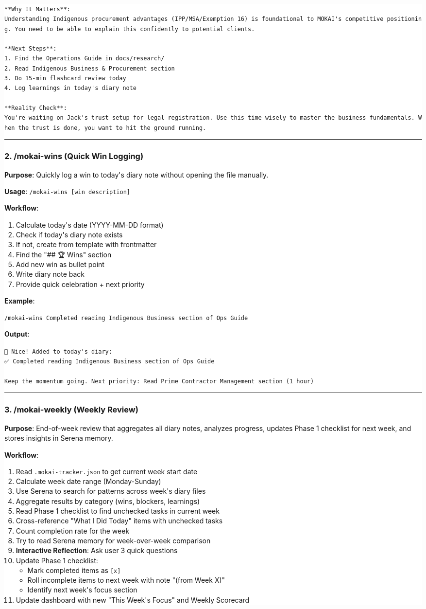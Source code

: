 ```
**Why It Matters**:
Understanding Indigenous procurement advantages (IPP/MSA/Exemption 16) is foundational to MOKAI's competitive positioning. You need to be able to explain this confidently to potential clients.

**Next Steps**:
1. Find the Operations Guide in docs/research/
2. Read Indigenous Business & Procurement section
3. Do 15-min flashcard review today
4. Log learnings in today's diary note

**Reality Check**:
You're waiting on Jack's trust setup for legal registration. Use this time wisely to master the business fundamentals. When the trust is done, you want to hit the ground running.
```

---

### 2. /mokai-wins (Quick Win Logging)

**Purpose**: Quickly log a win to today's diary note without opening the file manually.

**Usage**: `/mokai-wins [win description]`

**Workflow**:
1. Calculate today's date (YYYY-MM-DD format)
2. Check if today's diary note exists
3. If not, create from template with frontmatter
4. Find the "## 🏆 Wins" section
5. Add new win as bullet point
6. Write diary note back
7. Provide quick celebration + next priority

**Example**:
```bash
/mokai-wins Completed reading Indigenous Business section of Ops Guide
```

**Output**:
```
🎉 Nice! Added to today's diary:
✅ Completed reading Indigenous Business section of Ops Guide

Keep the momentum going. Next priority: Read Prime Contractor Management section (1 hour)
```

---

### 3. /mokai-weekly (Weekly Review)

**Purpose**: End-of-week review that aggregates all diary notes, analyzes progress, updates Phase 1 checklist for next week, and stores insights in Serena memory.

**Workflow**:
1. Read `.mokai-tracker.json` to get current week start date
2. Calculate week date range (Monday-Sunday)
3. Use Serena to search for patterns across week's diary files
4. Aggregate results by category (wins, blockers, learnings)
5. Read Phase 1 checklist to find unchecked tasks in current week
6. Cross-reference "What I Did Today" items with unchecked tasks
7. Count completion rate for the week
8. Try to read Serena memory for week-over-week comparison
9. **Interactive Reflection**: Ask user 3 quick questions
10. Update Phase 1 checklist:
    - Mark completed items as `[x]`
    - Roll incomplete items to next week with note "(from Week X)"
    - Identify next week's focus section
11. Update dashboard with new "This Week's Focus" and Weekly Scorecard